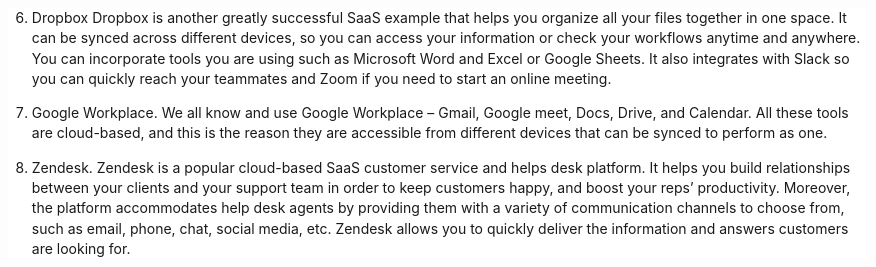 6.	Dropbox
Dropbox is another greatly successful SaaS example that helps you organize all your files together in one space. It can be synced across different devices, so you can access your information or check your workflows anytime and anywhere. You can incorporate tools you are using such as Microsoft Word and Excel or Google Sheets. It also integrates with Slack so you can quickly reach your teammates and Zoom if you need to start an online meeting.

7.	Google Workplace.
We all know and use Google Workplace – Gmail, Google meet, Docs, Drive, and Calendar. All these tools are cloud-based, and this is the reason they are accessible from different devices that can be synced to perform as one.

8.	Zendesk.
Zendesk is a popular cloud-based SaaS customer service and helps desk platform. It helps you build relationships between your clients and your support team in order to keep customers happy, and boost your reps’ productivity.
Moreover, the platform accommodates help desk agents by providing them with a variety of communication channels to choose from, such as email, phone, chat, social media, etc. Zendesk allows you to quickly deliver the information and answers customers are looking for.